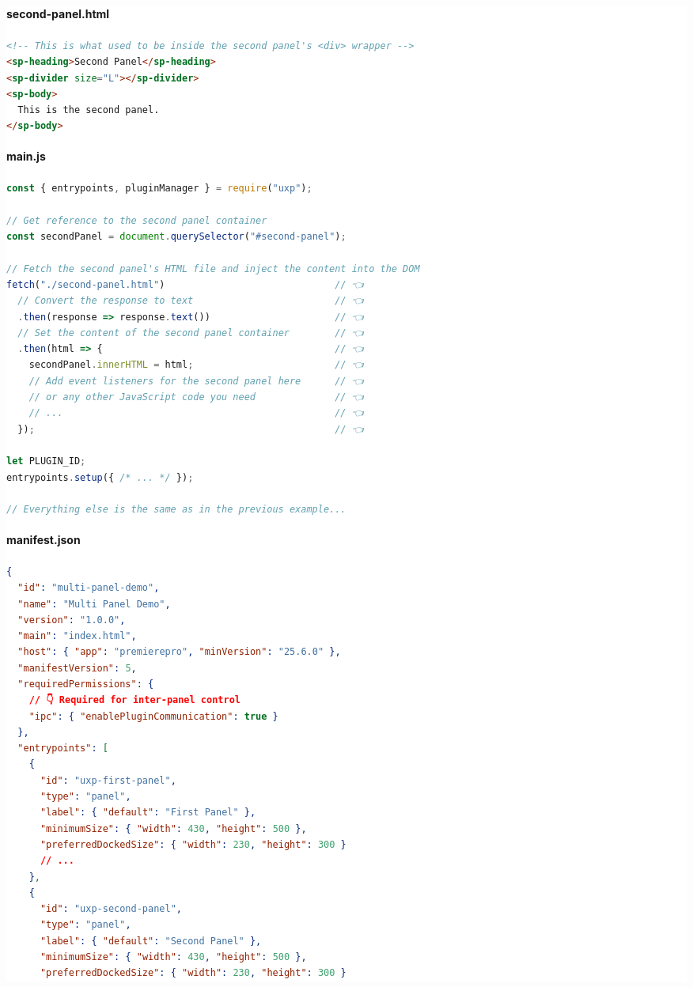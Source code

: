 #### second-panel.html

```html
<!-- This is what used to be inside the second panel's <div> wrapper -->
<sp-heading>Second Panel</sp-heading>
<sp-divider size="L"></sp-divider>
<sp-body>
  This is the second panel.
</sp-body>
```

#### main.js

```javascript
const { entrypoints, pluginManager } = require("uxp");

// Get reference to the second panel container
const secondPanel = document.querySelector("#second-panel");

// Fetch the second panel's HTML file and inject the content into the DOM
fetch("./second-panel.html")                              // 👈
  // Convert the response to text                         // 👈
  .then(response => response.text())                      // 👈
  // Set the content of the second panel container        // 👈
  .then(html => {                                         // 👈
    secondPanel.innerHTML = html;                         // 👈
    // Add event listeners for the second panel here      // 👈
    // or any other JavaScript code you need              // 👈
    // ...                                                // 👈
  });                                                     // 👈

let PLUGIN_ID;
entrypoints.setup({ /* ... */ });

// Everything else is the same as in the previous example...
```

#### manifest.json

```json
{
  "id": "multi-panel-demo",
  "name": "Multi Panel Demo",
  "version": "1.0.0",
  "main": "index.html",
  "host": { "app": "premierepro", "minVersion": "25.6.0" },
  "manifestVersion": 5,
  "requiredPermissions": {
    // 👇 Required for inter-panel control
    "ipc": { "enablePluginCommunication": true }
  },
  "entrypoints": [
    {
      "id": "uxp-first-panel",
      "type": "panel",
      "label": { "default": "First Panel" },
      "minimumSize": { "width": 430, "height": 500 },
      "preferredDockedSize": { "width": 230, "height": 300 }
      // ...
    },
    {
      "id": "uxp-second-panel",
      "type": "panel",
      "label": { "default": "Second Panel" },
      "minimumSize": { "width": 430, "height": 500 },
      "preferredDockedSize": { "width": 230, "height": 300 }
```